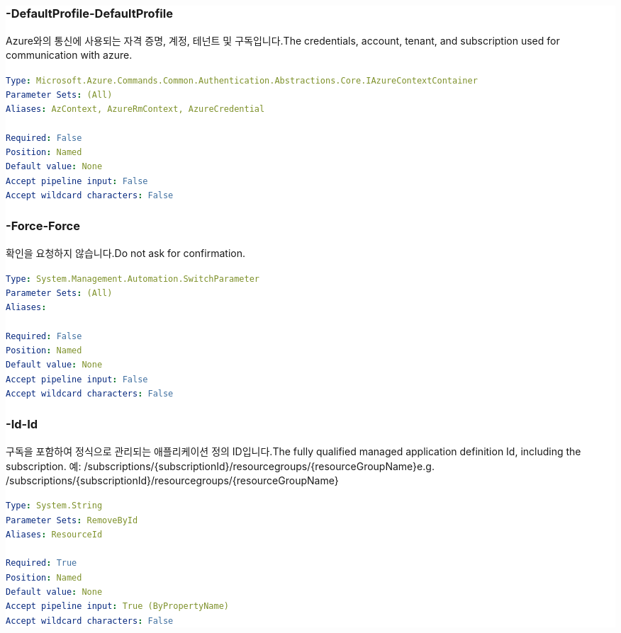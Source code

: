 ### <span data-ttu-id="8b04d-118">-DefaultProfile</span><span class="sxs-lookup"><span data-stu-id="8b04d-118">-DefaultProfile</span></span>
<span data-ttu-id="8b04d-119">Azure와의 통신에 사용되는 자격 증명, 계정, 테넌트 및 구독입니다.</span><span class="sxs-lookup"><span data-stu-id="8b04d-119">The credentials, account, tenant, and subscription used for communication with azure.</span></span>

```yaml
Type: Microsoft.Azure.Commands.Common.Authentication.Abstractions.Core.IAzureContextContainer
Parameter Sets: (All)
Aliases: AzContext, AzureRmContext, AzureCredential

Required: False
Position: Named
Default value: None
Accept pipeline input: False
Accept wildcard characters: False
```

### <span data-ttu-id="8b04d-120">-Force</span><span class="sxs-lookup"><span data-stu-id="8b04d-120">-Force</span></span>
<span data-ttu-id="8b04d-121">확인을 요청하지 않습니다.</span><span class="sxs-lookup"><span data-stu-id="8b04d-121">Do not ask for confirmation.</span></span>

```yaml
Type: System.Management.Automation.SwitchParameter
Parameter Sets: (All)
Aliases:

Required: False
Position: Named
Default value: None
Accept pipeline input: False
Accept wildcard characters: False
```

### <span data-ttu-id="8b04d-122">-Id</span><span class="sxs-lookup"><span data-stu-id="8b04d-122">-Id</span></span>
<span data-ttu-id="8b04d-123">구독을 포함하여 정식으로 관리되는 애플리케이션 정의 ID입니다.</span><span class="sxs-lookup"><span data-stu-id="8b04d-123">The fully qualified managed application definition Id, including the subscription.</span></span>
<span data-ttu-id="8b04d-124">예: /subscriptions/{subscriptionId}/resourcegroups/{resourceGroupName}</span><span class="sxs-lookup"><span data-stu-id="8b04d-124">e.g. /subscriptions/{subscriptionId}/resourcegroups/{resourceGroupName}</span></span>

```yaml
Type: System.String
Parameter Sets: RemoveById
Aliases: ResourceId

Required: True
Position: Named
Default value: None
Accept pipeline input: True (ByPropertyName)
Accept wildcard characters: False
```
